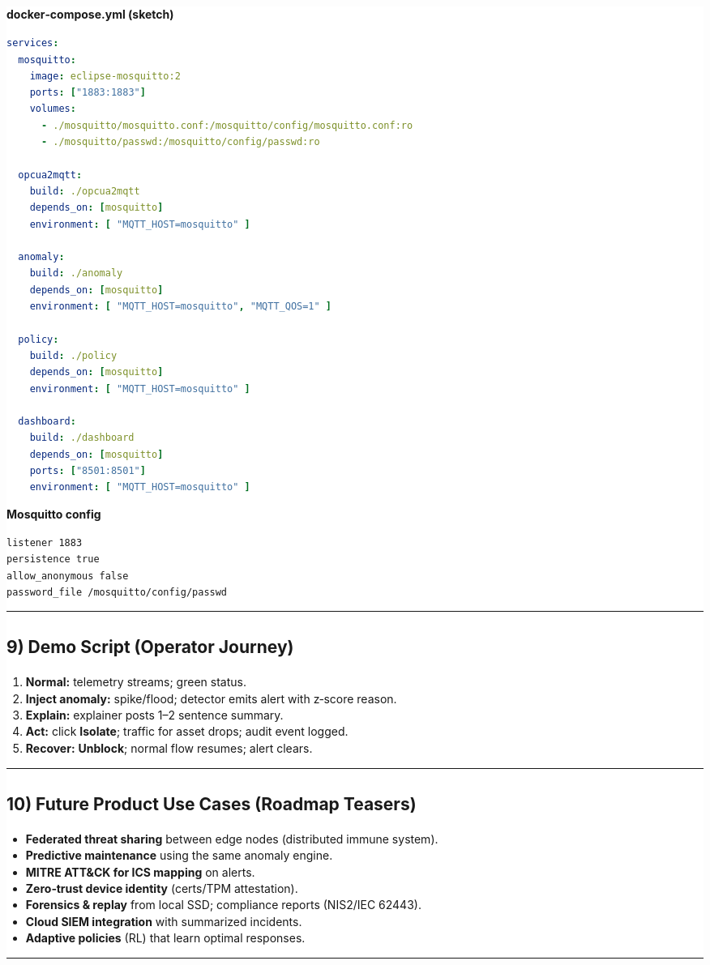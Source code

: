 **docker‑compose.yml (sketch)**
```yaml
services:
  mosquitto:
    image: eclipse-mosquitto:2
    ports: ["1883:1883"]
    volumes:
      - ./mosquitto/mosquitto.conf:/mosquitto/config/mosquitto.conf:ro
      - ./mosquitto/passwd:/mosquitto/config/passwd:ro

  opcua2mqtt:
    build: ./opcua2mqtt
    depends_on: [mosquitto]
    environment: [ "MQTT_HOST=mosquitto" ]

  anomaly:
    build: ./anomaly
    depends_on: [mosquitto]
    environment: [ "MQTT_HOST=mosquitto", "MQTT_QOS=1" ]

  policy:
    build: ./policy
    depends_on: [mosquitto]
    environment: [ "MQTT_HOST=mosquitto" ]

  dashboard:
    build: ./dashboard
    depends_on: [mosquitto]
    ports: ["8501:8501"]
    environment: [ "MQTT_HOST=mosquitto" ]
```

**Mosquitto config**
```
listener 1883
persistence true
allow_anonymous false
password_file /mosquitto/config/passwd
```

---

## 9) Demo Script (Operator Journey)
1) **Normal:** telemetry streams; green status.  
2) **Inject anomaly:** spike/flood; detector emits alert with z‑score reason.  
3) **Explain:** explainer posts 1–2 sentence summary.  
4) **Act:** click **Isolate**; traffic for asset drops; audit event logged.  
5) **Recover:** **Unblock**; normal flow resumes; alert clears.

---

## 10) Future Product Use Cases (Roadmap Teasers)
- **Federated threat sharing** between edge nodes (distributed immune system).  
- **Predictive maintenance** using the same anomaly engine.  
- **MITRE ATT&CK for ICS mapping** on alerts.  
- **Zero‑trust device identity** (certs/TPM attestation).  
- **Forensics & replay** from local SSD; compliance reports (NIS2/IEC 62443).  
- **Cloud SIEM integration** with summarized incidents.  
- **Adaptive policies** (RL) that learn optimal responses.

---